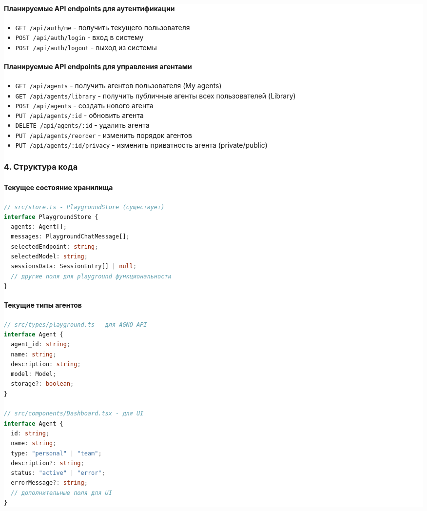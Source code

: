 #### Планируемые API endpoints для аутентификации

- `GET /api/auth/me` - получить текущего пользователя
- `POST /api/auth/login` - вход в систему
- `POST /api/auth/logout` - выход из системы

#### Планируемые API endpoints для управления агентами

- `GET /api/agents` - получить агентов пользователя (My agents)
- `GET /api/agents/library` - получить публичные агенты всех пользователей (Library)
- `POST /api/agents` - создать нового агента
- `PUT /api/agents/:id` - обновить агента
- `DELETE /api/agents/:id` - удалить агента
- `PUT /api/agents/reorder` - изменить порядок агентов
- `PUT /api/agents/:id/privacy` - изменить приватность агента (private/public)

### 4. Структура кода

#### Текущее состояние хранилища

```typescript
// src/store.ts - PlaygroundStore (существует)
interface PlaygroundStore {
  agents: Agent[];
  messages: PlaygroundChatMessage[];
  selectedEndpoint: string;
  selectedModel: string;
  sessionsData: SessionEntry[] | null;
  // другие поля для playground функциональности
}
```

#### Текущие типы агентов

```typescript
// src/types/playground.ts - для AGNO API
interface Agent {
  agent_id: string;
  name: string;
  description: string;
  model: Model;
  storage?: boolean;
}

// src/components/Dashboard.tsx - для UI
interface Agent {
  id: string;
  name: string;
  type: "personal" | "team";
  description?: string;
  status: "active" | "error";
  errorMessage?: string;
  // дополнительные поля для UI
}
```
